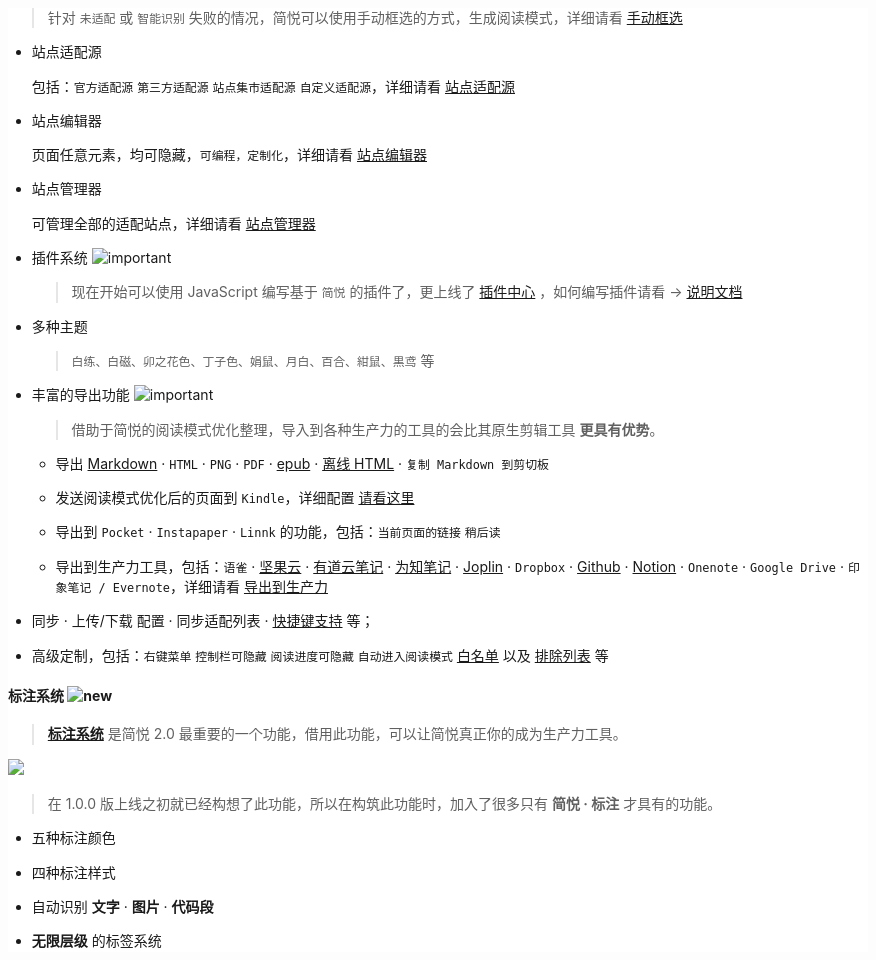   > 针对 `未适配` 或 `智能识别` 失败的情况，简悦可以使用手动框选的方式，生成阅读模式，详细请看 [手动框选](http://ksria.com/simpread/docs/#/手动框选) 

- 站点适配源  

  包括：`官方适配源` `第三方适配源` `站点集市适配源` `自定义适配源`，详细请看 [站点适配源](http://ksria.com/simpread/docs/#/站点适配源)

- 站点编辑器  

  页面任意元素，均可隐藏，`可编程，定制化`，详细请看 [站点编辑器](http://ksria.com/simpread/docs/#/站点编辑器)

- 站点管理器  

  可管理全部的适配站点，详细请看 [站点管理器](http://ksria.com/simpread/docs/#/站点管理器)

- 插件系统 ![important](https://s1.ax1x.com/2020/07/25/UzKr8O.png)

  > 现在开始可以使用 JavaScript 编写基于 `简悦` 的插件了，更上线了 [插件中心](https://simpread.ksria.cn/plugins/) ，如何编写插件请看 → [说明文档](http://ksria.com/simpread/docs/#/插件系统)

- 多种主题  

  > `白练、白磁、卯之花色、丁子色、娟鼠、月白、百合、紺鼠、黒鸢` 等

- 丰富的导出功能 ![important](https://s1.ax1x.com/2020/07/25/UzKr8O.png)

  > 借助于简悦的阅读模式优化整理，导入到各种生产力的工具的会比其原生剪辑工具 **更具有优势**。

  - 导出 [Markdown](https://github.com/Kenshin/simpread#感谢) · `HTML` · `PNG` · `PDF` · [epub](http://ksria.com/simpread/docs/#/发送到-Epub) · [离线 HTML](http://ksria.com/simpread/docs/#/离线HTML) · `复制 Markdown 到剪切板`

  - 发送阅读模式优化后的页面到 `Kindle`，详细配置 [请看这里](http://ksria.com/simpread/docs/#/发送到-Kindle)

  - 导出到 `Pocket` · `Instapaper` · `Linnk` 的功能，包括：`当前页面的链接` `稍后读`

  - 导出到生产力工具，包括：`语雀` · [坚果云](http://ksria.com/simpread/docs/#/坚果云) · [有道云笔记](http://ksria.com/simpread/docs/#/有道云笔记) · [为知笔记](http://ksria.com/simpread/docs/#/为知笔记) · [Joplin](http://ksria.com/simpread/docs/#/Joplin) · `Dropbox` · [Github](http://ksria.com/simpread/docs/#/Github) · [Notion](http://ksria.com/simpread/docs/#/Notion) · `Onenote` · `Google Drive` · `印象笔记 / Evernote`，详细请看 [导出到生产力](http://ksria.com/simpread/docs/#/导出到生产力工具)

- 同步 · 上传/下载 配置 · 同步适配列表 · [快捷键支持](http://ksria.com/simpread/docs/#/快捷键) 等；

- 高级定制，包括：`右键菜单` `控制栏可隐藏` `阅读进度可隐藏` `自动进入阅读模式` [白名单](http://ksria.com/simpread/docs/#/FAQ?id=白名单) 以及 [排除列表](http://ksria.com/simpread/docs/#/FAQ?id=排除列表) 等

#### 标注系统 ![new](https://s1.ax1x.com/2020/07/25/UzKubn.png)

> **[标注系统](http://ksria.com/simpread/docs/#/标注)** 是简悦 2.0 最重要的一个功能，借用此功能，可以让简悦真正你的成为生产力工具。

<img src="http://sr.ksria.cn/welcome-annoate.webp" />

> 在 1.0.0 版上线之初就已经构想了此功能，所以在构筑此功能时，加入了很多只有 **简悦 · 标注** 才具有的功能。

- 五种标注颜色

- 四种标注样式

- 自动识别 **文字** · **图片** · **代码段**

- **无限层级** 的标签系统
